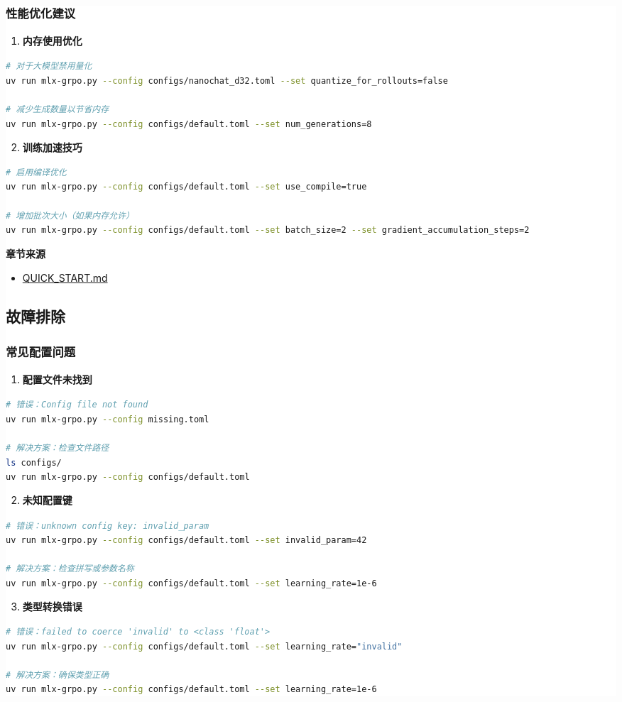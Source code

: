 ### 性能优化建议

1. **内存使用优化**
```bash
# 对于大模型禁用量化
uv run mlx-grpo.py --config configs/nanochat_d32.toml --set quantize_for_rollouts=false

# 减少生成数量以节省内存
uv run mlx-grpo.py --config configs/default.toml --set num_generations=8
```

2. **训练加速技巧**
```bash
# 启用编译优化
uv run mlx-grpo.py --config configs/default.toml --set use_compile=true

# 增加批次大小（如果内存允许）
uv run mlx-grpo.py --config configs/default.toml --set batch_size=2 --set gradient_accumulation_steps=2
```

**章节来源**
- [QUICK_START.md](file://QUICK_START.md#L160-L204)

## 故障排除

### 常见配置问题

1. **配置文件未找到**
```bash
# 错误：Config file not found
uv run mlx-grpo.py --config missing.toml

# 解决方案：检查文件路径
ls configs/
uv run mlx-grpo.py --config configs/default.toml
```

2. **未知配置键**
```bash
# 错误：unknown config key: invalid_param
uv run mlx-grpo.py --config configs/default.toml --set invalid_param=42

# 解决方案：检查拼写或参数名称
uv run mlx-grpo.py --config configs/default.toml --set learning_rate=1e-6
```

3. **类型转换错误**
```bash
# 错误：failed to coerce 'invalid' to <class 'float'>
uv run mlx-grpo.py --config configs/default.toml --set learning_rate="invalid"

# 解决方案：确保类型正确
uv run mlx-grpo.py --config configs/default.toml --set learning_rate=1e-6
```
